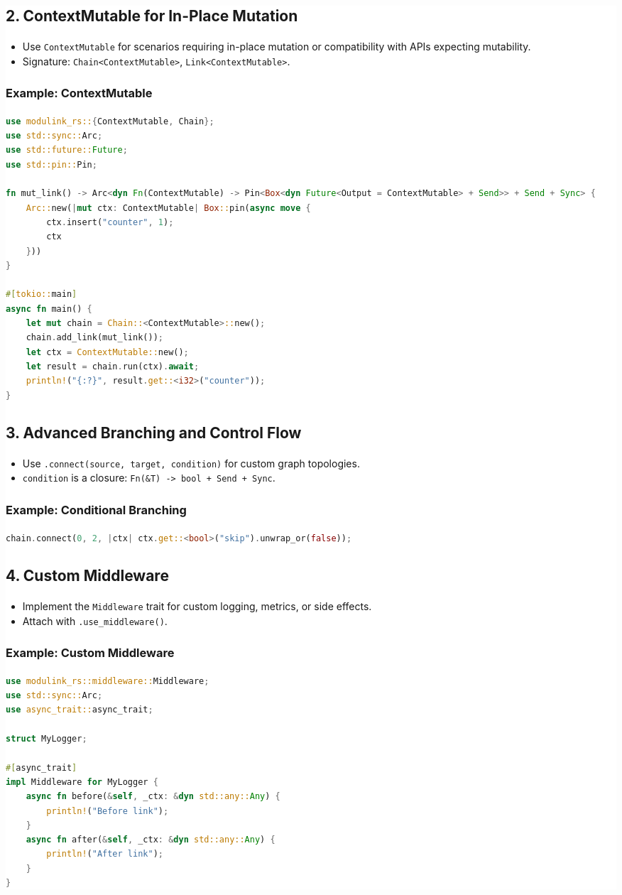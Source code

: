 
## 2. ContextMutable for In-Place Mutation
- Use `ContextMutable` for scenarios requiring in-place mutation or compatibility with APIs expecting mutability.
- Signature: `Chain<ContextMutable>`, `Link<ContextMutable>`.

### Example: ContextMutable
```rust
use modulink_rs::{ContextMutable, Chain};
use std::sync::Arc;
use std::future::Future;
use std::pin::Pin;

fn mut_link() -> Arc<dyn Fn(ContextMutable) -> Pin<Box<dyn Future<Output = ContextMutable> + Send>> + Send + Sync> {
    Arc::new(|mut ctx: ContextMutable| Box::pin(async move {
        ctx.insert("counter", 1);
        ctx
    }))
}

#[tokio::main]
async fn main() {
    let mut chain = Chain::<ContextMutable>::new();
    chain.add_link(mut_link());
    let ctx = ContextMutable::new();
    let result = chain.run(ctx).await;
    println!("{:?}", result.get::<i32>("counter"));
}
```

## 3. Advanced Branching and Control Flow
- Use `.connect(source, target, condition)` for custom graph topologies.
- `condition` is a closure: `Fn(&T) -> bool + Send + Sync`.

### Example: Conditional Branching
```rust
chain.connect(0, 2, |ctx| ctx.get::<bool>("skip").unwrap_or(false));
```

## 4. Custom Middleware
- Implement the `Middleware` trait for custom logging, metrics, or side effects.
- Attach with `.use_middleware()`.

### Example: Custom Middleware
```rust
use modulink_rs::middleware::Middleware;
use std::sync::Arc;
use async_trait::async_trait;

struct MyLogger;

#[async_trait]
impl Middleware for MyLogger {
    async fn before(&self, _ctx: &dyn std::any::Any) {
        println!("Before link");
    }
    async fn after(&self, _ctx: &dyn std::any::Any) {
        println!("After link");
    }
}

```